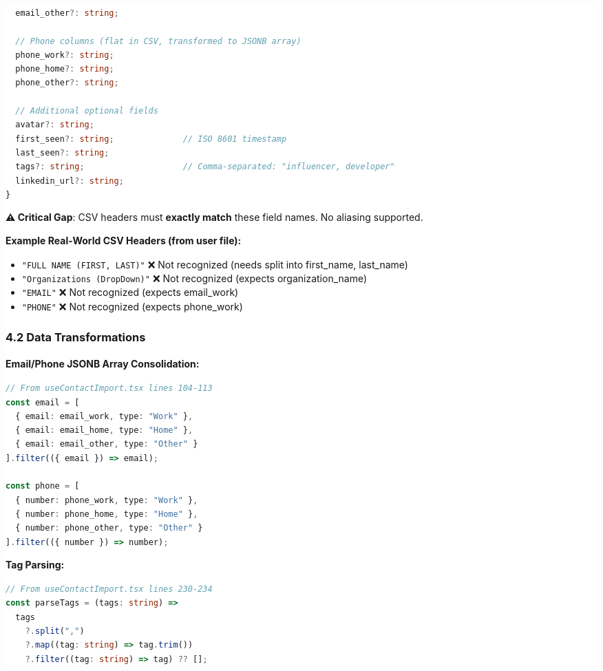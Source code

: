 ```typescript
  email_other?: string;

  // Phone columns (flat in CSV, transformed to JSONB array)
  phone_work?: string;
  phone_home?: string;
  phone_other?: string;

  // Additional optional fields
  avatar?: string;
  first_seen?: string;              // ISO 8601 timestamp
  last_seen?: string;
  tags?: string;                    // Comma-separated: "influencer, developer"
  linkedin_url?: string;
}
```

**⚠️ Critical Gap**: CSV headers must **exactly match** these field names. No aliasing supported.

**Example Real-World CSV Headers (from user file):**
- `"FULL NAME (FIRST, LAST)"` ❌ Not recognized (needs split into first_name, last_name)
- `"Organizations (DropDown)"` ❌ Not recognized (expects organization_name)
- `"EMAIL"` ❌ Not recognized (expects email_work)
- `"PHONE"` ❌ Not recognized (expects phone_work)

### 4.2 Data Transformations

**Email/Phone JSONB Array Consolidation:**

```typescript
// From useContactImport.tsx lines 104-113
const email = [
  { email: email_work, type: "Work" },
  { email: email_home, type: "Home" },
  { email: email_other, type: "Other" }
].filter(({ email }) => email);

const phone = [
  { number: phone_work, type: "Work" },
  { number: phone_home, type: "Home" },
  { number: phone_other, type: "Other" }
].filter(({ number }) => number);
```

**Tag Parsing:**

```typescript
// From useContactImport.tsx lines 230-234
const parseTags = (tags: string) =>
  tags
    ?.split(",")
    ?.map((tag: string) => tag.trim())
    ?.filter((tag: string) => tag) ?? [];
```
